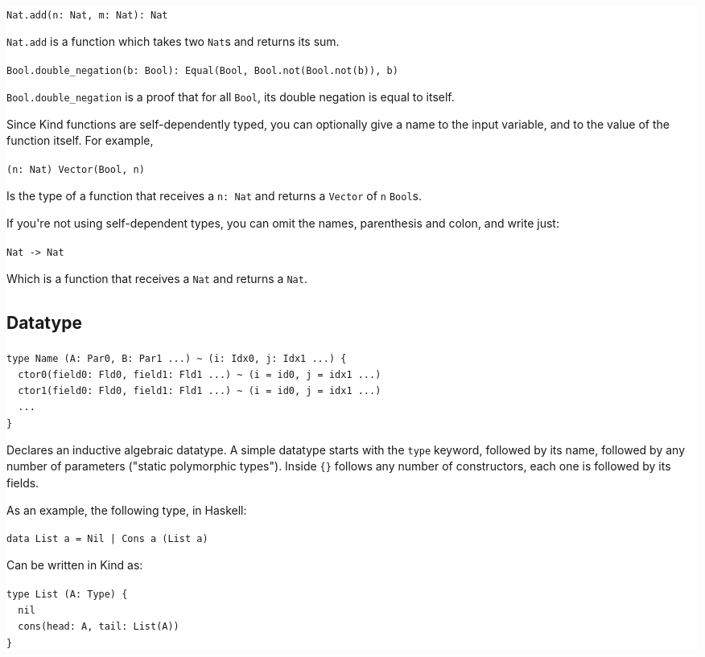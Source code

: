 ```
Nat.add(n: Nat, m: Nat): Nat
```
`Nat.add` is a function which takes two `Nat`s and returns its sum.

```
Bool.double_negation(b: Bool): Equal(Bool, Bool.not(Bool.not(b)), b)
```
`Bool.double_negation` is a proof that for all `Bool`, its double negation is equal to itself.

Since
Kind functions are self-dependently typed, you can optionally give a name
to the input variable, and to the value of the function itself. For example,

```
(n: Nat) Vector(Bool, n)
```

Is the type of a function that receives a `n: Nat` and returns a `Vector` of `n`
`Bool`s.

If you're not using self-dependent types, you can omit the names, parenthesis
and colon, and write just:

```
Nat -> Nat
```

Which is a function that receives a `Nat` and returns a `Nat`.

Datatype
--------
```
type Name (A: Par0, B: Par1 ...) ~ (i: Idx0, j: Idx1 ...) {
  ctor0(field0: Fld0, field1: Fld1 ...) ~ (i = id0, j = idx1 ...)
  ctor1(field0: Fld0, field1: Fld1 ...) ~ (i = id0, j = idx1 ...)
  ...
}
```

Declares an inductive algebraic datatype. A simple datatype starts with the `type`
keyword, followed by its name, followed by any number of parameters ("static
polymorphic types"). Inside `{}` follows any number
of constructors, each one is followed by its fields.

As an example, the following type, in Haskell:

```
data List a = Nil | Cons a (List a)
```

Can be written in Kind as:

```
type List (A: Type) {
  nil
  cons(head: A, tail: List(A))
}
```
